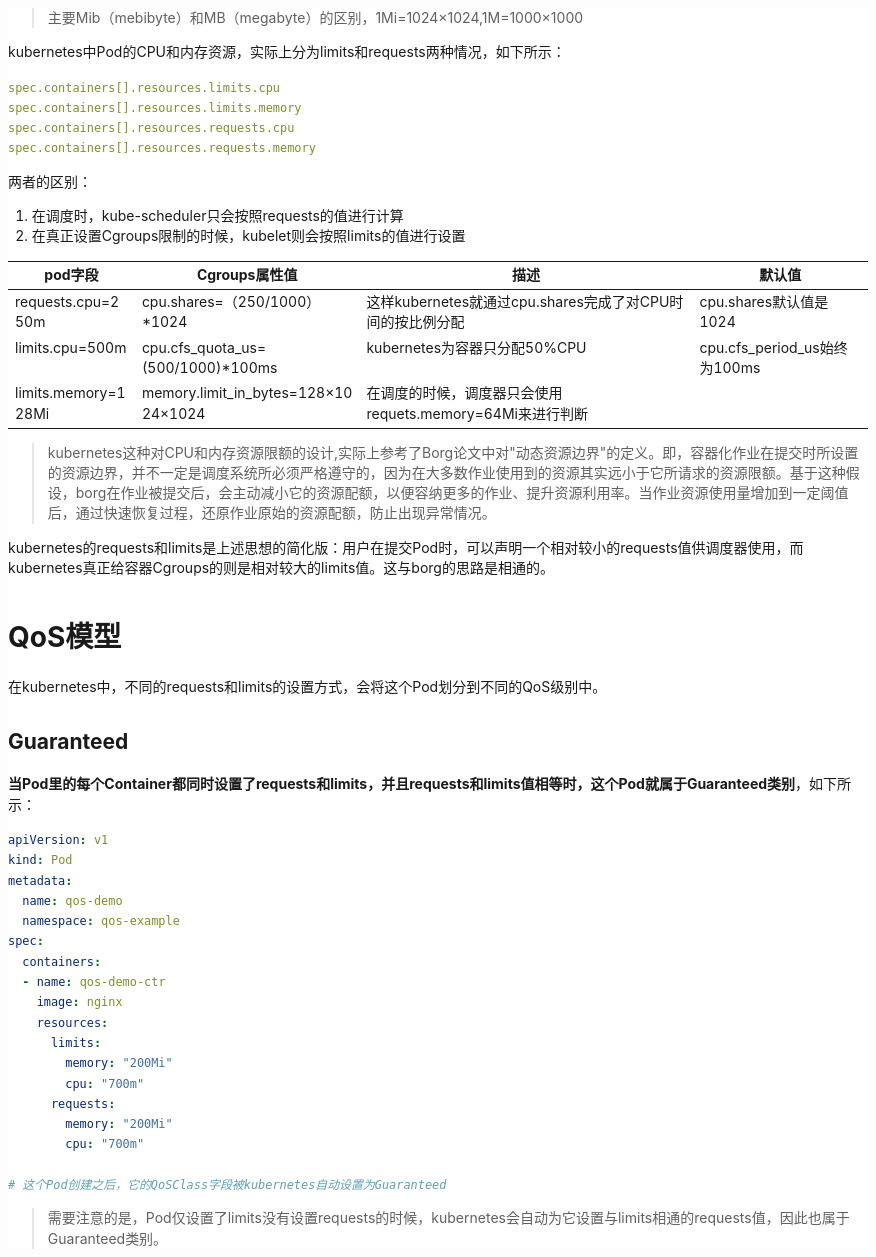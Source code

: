 > 主要Mib（mebibyte）和MB（megabyte）的区别，1Mi=1024×1024,1M=1000×1000

kubernetes中Pod的CPU和内存资源，实际上分为limits和requests两种情况，如下所示：
```yaml
spec.containers[].resources.limits.cpu
spec.containers[].resources.limits.memory
spec.containers[].resources.requests.cpu
spec.containers[].resources.requests.memory
```
两者的区别：
1. 在调度时，kube-scheduler只会按照requests的值进行计算
2. 在真正设置Cgroups限制的时候，kubelet则会按照limits的值进行设置

|pod字段|Cgroups属性值|描述|默认值
|---|---|---|---|
|requests.cpu=250m|cpu.shares=（250/1000）*1024|这样kubernetes就通过cpu.shares完成了对CPU时间的按比例分配|cpu.shares默认值是1024|
|limits.cpu=500m|cpu.cfs_quota_us=(500/1000)*100ms|kubernetes为容器只分配50%CPU|cpu.cfs_period_us始终为100ms|
|limits.memory=128Mi|memory.limit_in_bytes=128×1024×1024|在调度的时候，调度器只会使用requets.memory=64Mi来进行判断|

> kubernetes这种对CPU和内存资源限额的设计,实际上参考了Borg论文中对"动态资源边界"的定义。即，容器化作业在提交时所设置的资源边界，并不一定是调度系统所必须严格遵守的，因为在大多数作业使用到的资源其实远小于它所请求的资源限额。基于这种假设，borg在作业被提交后，会主动减小它的资源配额，以便容纳更多的作业、提升资源利用率。当作业资源使用量增加到一定阈值后，通过快速恢复过程，还原作业原始的资源配额，防止出现异常情况。

kubernetes的requests和limits是上述思想的简化版：用户在提交Pod时，可以声明一个相对较小的requests值供调度器使用，而kubernetes真正给容器Cgroups的则是相对较大的limits值。这与borg的思路是相通的。

# QoS模型
在kubernetes中，不同的requests和limits的设置方式，会将这个Pod划分到不同的QoS级别中。

## Guaranteed
**当Pod里的每个Container都同时设置了requests和limits，并且requests和limits值相等时，这个Pod就属于Guaranteed类别**，如下所示：
```yaml
apiVersion: v1
kind: Pod
metadata:
  name: qos-demo
  namespace: qos-example
spec:
  containers:
  - name: qos-demo-ctr
    image: nginx
    resources:
      limits:
        memory: "200Mi"
        cpu: "700m"
      requests:
        memory: "200Mi"
        cpu: "700m"

# 这个Pod创建之后，它的QoSClass字段被kubernetes自动设置为Guaranteed
```
> 需要注意的是，Pod仅设置了limits没有设置requests的时候，kubernetes会自动为它设置与limits相通的requests值，因此也属于Guaranteed类别。
